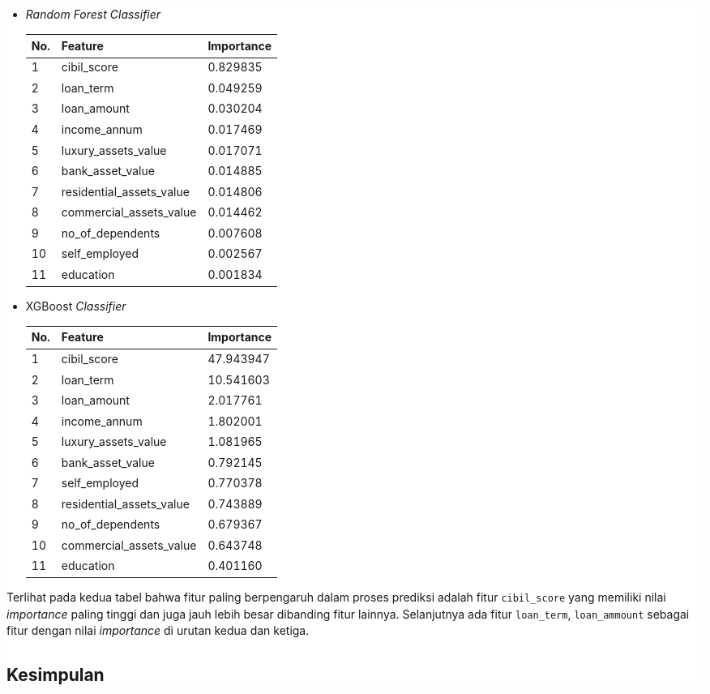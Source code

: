 * *Random Forest Classifier*
  
  | No. | Feature                    | Importance |
  | --- | -------------------------- | ---------- |
  | 1   | cibil\_score               | 0.829835   |
  | 2   | loan\_term                 | 0.049259   |
  | 3   | loan\_amount               | 0.030204   |
  | 4   | income\_annum              | 0.017469   |
  | 5   | luxury\_assets\_value      | 0.017071   |
  | 6   | bank\_asset\_value         | 0.014885   |
  | 7   | residential\_assets\_value | 0.014806   |
  | 8   | commercial\_assets\_value  | 0.014462   |
  | 9   | no\_of\_dependents         | 0.007608   |
  | 10  | self\_employed             | 0.002567   |
  | 11  | education                  | 0.001834   |


* XGBoost *Classifier*
  
  | No. | Feature                    | Importance |
  | --- | -------------------------- | ---------- |
  | 1   | cibil\_score               | 47.943947  |
  | 2   | loan\_term                 | 10.541603  |
  | 3   | loan\_amount               | 2.017761   |
  | 4   | income\_annum              | 1.802001   |
  | 5   | luxury\_assets\_value      | 1.081965   |
  | 6   | bank\_asset\_value         | 0.792145   |
  | 7   | self\_employed             | 0.770378   |
  | 8   | residential\_assets\_value | 0.743889   |
  | 9   | no\_of\_dependents         | 0.679367   |
  | 10  | commercial\_assets\_value  | 0.643748   |
  | 11  | education                  | 0.401160   |

Terlihat pada kedua tabel bahwa fitur paling berpengaruh dalam proses prediksi adalah fitur `cibil_score` yang memiliki nilai *importance* paling tinggi dan juga jauh lebih besar dibanding fitur lainnya. Selanjutnya ada fitur `loan_term`, `loan_ammount` sebagai fitur dengan nilai *importance* di urutan kedua dan ketiga.

## Kesimpulan
